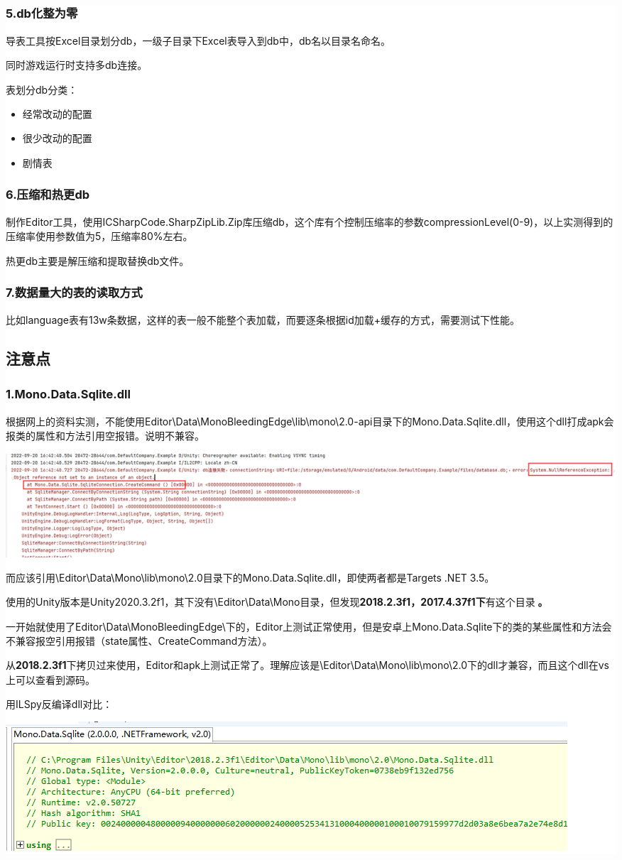 ### 5.db化整为零

导表工具按Excel目录划分db，一级子目录下Excel表导入到db中，db名以目录名命名。

同时游戏运行时支持多db连接。

表划分db分类：

*   经常改动的配置

*   很少改动的配置

*   剧情表

### 6.压缩和热更db

制作Editor工具，使用ICSharpCode.SharpZipLib.Zip库压缩db，这个库有个控制压缩率的参数compressionLevel(0-9)，以上实测得到的压缩率使用参数值为5，压缩率80%左右。

热更db主要是解压缩和提取替换db文件。

### 7.数据量大的表的读取方式

比如language表有13w条数据，这样的表一般不能整个表加载，而要逐条根据id加载+缓存的方式，需要测试下性能。

## 注意点

### 1.Mono.Data.Sqlite.dll

根据网上的资料实测，不能使用Editor\Data\MonoBleedingEdge\lib\mono\2.0-api目录下的Mono.Data.Sqlite.dll，使用这个dll打成apk会报类的属性和方法引用空报错。说明不兼容。

![](image/image_SUK4XBL1kd.png)

而应该引用\Editor\Data\Mono\lib\mono\2.0目录下的Mono.Data.Sqlite.dll，即使两者都是Targets .NET 3.5。

使用的Unity版本是Unity2020.3.2f1，其下没有\Editor\Data\Mono目录，但发现**2018.2.3f1，2017.4.37f1下**有这个目录 **。**

一开始就使用了Editor\Data\MonoBleedingEdge\下的，Editor上测试正常使用，但是安卓上Mono.Data.Sqlite下的类的某些属性和方法会不兼容报空引用报错（state属性、CreateCommand方法）。

从**2018.2.3f1**下拷贝过来使用，Editor和apk上测试正常了。理解应该是\Editor\Data\Mono\lib\mono\2.0下的dll才兼容，而且这个dll在vs上可以查看到源码。

用ILSpy反编译dll对比：

![](image/image_S_dTSQElWB.png)
